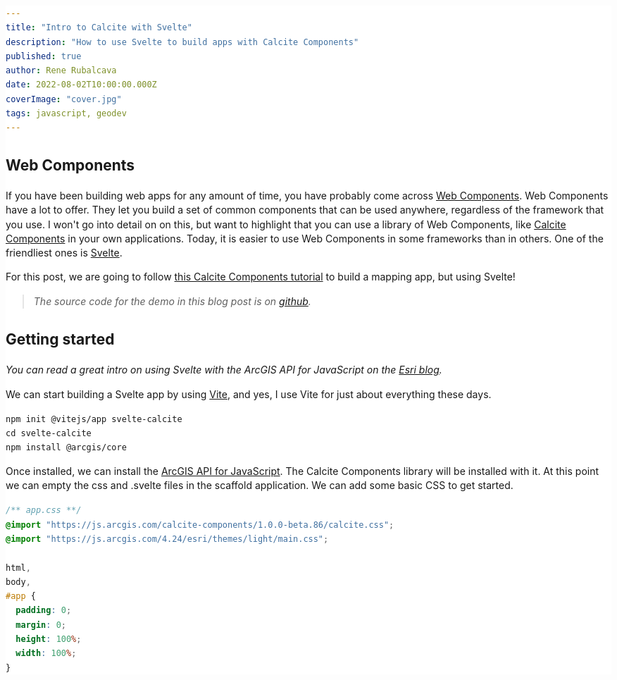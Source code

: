 ```yaml
---
title: "Intro to Calcite with Svelte"
description: "How to use Svelte to build apps with Calcite Components"
published: true
author: Rene Rubalcava
date: 2022-08-02T10:00:00.000Z
coverImage: "cover.jpg"
tags: javascript, geodev
---
```


## Web Components

If you have been building web apps for any amount of time, you have probably come across [Web Components](https://developer.mozilla.org/en-US/docs/Web/Web_Components). Web Components have a lot to offer. They let you build a set of common components that can be used anywhere, regardless of the framework that you use. I won't go into detail on on this, but want to highlight that you can use a library of Web Components, like [Calcite Components](https://developers.arcgis.com/calcite-design-system/) in your own applications. Today, it is easier to use Web Components in some frameworks than in others. One of the friendliest ones is [Svelte](https://svelte.dev/).

For this post, we are going to follow [this Calcite Components tutorial](https://developers.arcgis.com/calcite-design-system/tutorials/create-a-mapping-app/) to build a mapping app, but using Svelte!

> _The source code for the demo in this blog post is on [github](https://github.com/odoe/svelte-calcite)._

## Getting started

_You can read a great intro on using Svelte with the ArcGIS API for JavaScript on the [Esri blog](https://www.esri.com/arcgis-blog/products/js-api-arcgis/developers/using-svelte-with-the-arcgis-api-for-javascript/)._

We can start building a Svelte app by using [Vite](https://vitejs.dev/), and yes, I use Vite for just about everything these days.

```
npm init @vitejs/app svelte-calcite
cd svelte-calcite
npm install @arcgis/core
```

Once installed, we can install the [ArcGIS API for JavaScript](https://developers.arcgis.com/javascript/latest/). The Calcite Components library will be installed with it. At this point we can empty the css and .svelte files in the scaffold application. We can add some basic CSS to get started.

```css
/** app.css **/
@import "https://js.arcgis.com/calcite-components/1.0.0-beta.86/calcite.css";
@import "https://js.arcgis.com/4.24/esri/themes/light/main.css";

html,
body,
#app {
  padding: 0;
  margin: 0;
  height: 100%;
  width: 100%;
}
```
